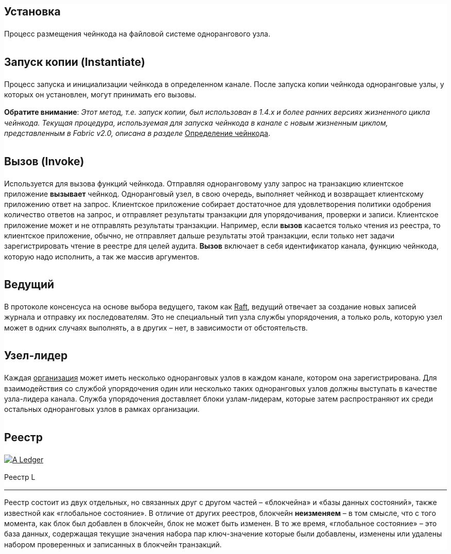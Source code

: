 ## Установка

Процесс размещения чейнкода на файловой системе однорангового узла.

## Запуск копии (Instantiate)

Процесс запуска и инициализации чейнкода в определенном канале. После запуска копии чейнкода одноранговые узлы, у которых он установлен, могут принимать его вызовы.

**Обратите внимание**: _Этот метод, т.е. запуск копии, был использован в 1.4.x и более ранних версиях жизненного цикла чейнкода. Текущая процедура, используемая для запуска чейнкода в канале с новым жизненным циклом, представленным в Fabric v2.0, описана в разделе_ [Определение чейнкода](https://hyperledger-fabric.readthedocs.io/ru/latest/glossary.html#chaincode-definition).

## Вызов (Invoke)

Используется для вызова функций чейнкода. Отправляя одноранговому узлу запрос на транзакцию клиентское приложение **вызывает** чейнкод. Одноранговый узел, в свою очередь, выполняет чейнкод и возвращает клиентскому приложению ответ на запрос. Клиентское приложение собирает достаточное для удовлетворения политики одобрения количество ответов на запрос, и отправляет результаты транзакции для упорядочивания, проверки и записи. Клиентское приложение может и не отправлять результаты транзакции. Например, если **вызов** касается только чтения из реестра, то клиентское приложение, обычно, не отправляет дальше результаты этой транзакции, если только нет задачи зарегистрировать чтение в реестре для целей аудита. **Вызов** включает в себя идентификатор канала, функцию чейнкода, которую надо исполнить, а так же массив аргументов.

## Ведущий

В протоколе консенсуса на основе выбора ведущего, таком как [Raft](https://hyperledger-fabric.readthedocs.io/ru/latest/glossary.html#raft), ведущий отвечает за создание новых записей журнала и отправку их последователям. Это не специальный тип узла службы упорядочения, а только роль, которую узел может в одних случаях выполнять, а в других – нет, в зависимости от обстоятельств.

## Узел-лидер

Каждая [организация](https://hyperledger-fabric.readthedocs.io/ru/latest/glossary.html#organization) может иметь несколько одноранговых узлов в каждом канале, котором она зарегистрирована. Для взаимодействия со службой упорядочения один или несколько таких одноранговых узлов должны выступать в качестве узла-лидера канала. Служба упорядочения доставляет блоки узлам-лидерам, которые затем распространяют их среди остальных одноранговых узлов в рамках организации.

## Реестр

[![A Ledger](https://hyperledger-fabric.readthedocs.io/ru/latest/_images/glossary.ledger.png)](https://hyperledger-fabric.readthedocs.io/ru/latest/_images/glossary.ledger.png)

Реестр L

---

Реестр состоит из двух отдельных, но связанных друг с другом частей – «блокчейна» и «базы данных состояний», также известной как «глобальное состояние». В отличие от других реестров, блокчейн **неизменяем** – в том смысле, что с того момента, как блок был добавлен в блокчейн, блок не может быть изменен. В то же время, «глобальное состояние» – это база данных, содержащая текущие значения набора пар ключ-значение которые были добавлены, изменены или удалены набором проверенных и записанных в блокчейн транзакций.
